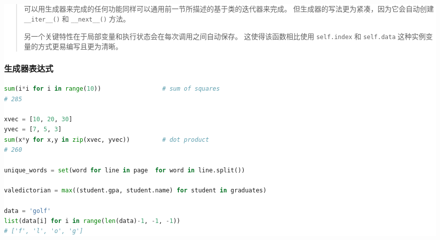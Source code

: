 > 可以用生成器来完成的任何功能同样可以通用前一节所描述的基于类的迭代器来完成。 但生成器的写法更为紧凑，因为它会自动创建 `__iter__()` 和 `__next__()` 方法。
>
> 另一个关键特性在于局部变量和执行状态会在每次调用之间自动保存。 这使得该函数相比使用 `self.index` 和 `self.data` 这种实例变量的方式更易编写且更为清晰。

### 生成器表达式
```python
sum(i*i for i in range(10))                 # sum of squares
# 285

xvec = [10, 20, 30]
yvec = [7, 5, 3]
sum(x*y for x,y in zip(xvec, yvec))         # dot product
# 260

unique_words = set(word for line in page  for word in line.split())

valedictorian = max((student.gpa, student.name) for student in graduates)

data = 'golf'
list(data[i] for i in range(len(data)-1, -1, -1))
# ['f', 'l', 'o', 'g']
```
